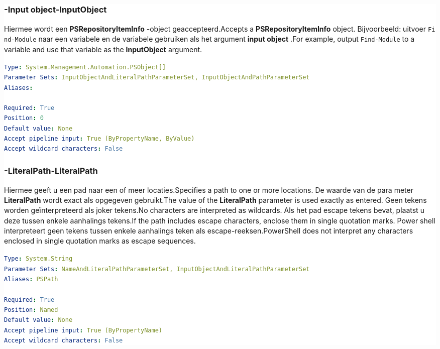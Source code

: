 ### <span data-ttu-id="3ece0-152">-Input object</span><span class="sxs-lookup"><span data-stu-id="3ece0-152">-InputObject</span></span>

<span data-ttu-id="3ece0-153">Hiermee wordt een **PSRepositoryItemInfo** -object geaccepteerd.</span><span class="sxs-lookup"><span data-stu-id="3ece0-153">Accepts a **PSRepositoryItemInfo** object.</span></span> <span data-ttu-id="3ece0-154">Bijvoorbeeld: uitvoer `Find-Module` naar een variabele en de variabele gebruiken als het argument **input object** .</span><span class="sxs-lookup"><span data-stu-id="3ece0-154">For example, output `Find-Module` to a variable and use that variable as the **InputObject** argument.</span></span>

```yaml
Type: System.Management.Automation.PSObject[]
Parameter Sets: InputObjectAndLiteralPathParameterSet, InputObjectAndPathParameterSet
Aliases:

Required: True
Position: 0
Default value: None
Accept pipeline input: True (ByPropertyName, ByValue)
Accept wildcard characters: False
```

### <span data-ttu-id="3ece0-155">-LiteralPath</span><span class="sxs-lookup"><span data-stu-id="3ece0-155">-LiteralPath</span></span>

<span data-ttu-id="3ece0-156">Hiermee geeft u een pad naar een of meer locaties.</span><span class="sxs-lookup"><span data-stu-id="3ece0-156">Specifies a path to one or more locations.</span></span> <span data-ttu-id="3ece0-157">De waarde van de para meter **LiteralPath** wordt exact als opgegeven gebruikt.</span><span class="sxs-lookup"><span data-stu-id="3ece0-157">The value of the **LiteralPath** parameter is used exactly as entered.</span></span> <span data-ttu-id="3ece0-158">Geen tekens worden geïnterpreteerd als joker tekens.</span><span class="sxs-lookup"><span data-stu-id="3ece0-158">No characters are interpreted as wildcards.</span></span> <span data-ttu-id="3ece0-159">Als het pad escape tekens bevat, plaatst u deze tussen enkele aanhalings tekens.</span><span class="sxs-lookup"><span data-stu-id="3ece0-159">If the path includes escape characters, enclose them in single quotation marks.</span></span> <span data-ttu-id="3ece0-160">Power shell interpreteert geen tekens tussen enkele aanhalings teken als escape-reeksen.</span><span class="sxs-lookup"><span data-stu-id="3ece0-160">PowerShell does not interpret any characters enclosed in single quotation marks as escape sequences.</span></span>

```yaml
Type: System.String
Parameter Sets: NameAndLiteralPathParameterSet, InputObjectAndLiteralPathParameterSet
Aliases: PSPath

Required: True
Position: Named
Default value: None
Accept pipeline input: True (ByPropertyName)
Accept wildcard characters: False
```
